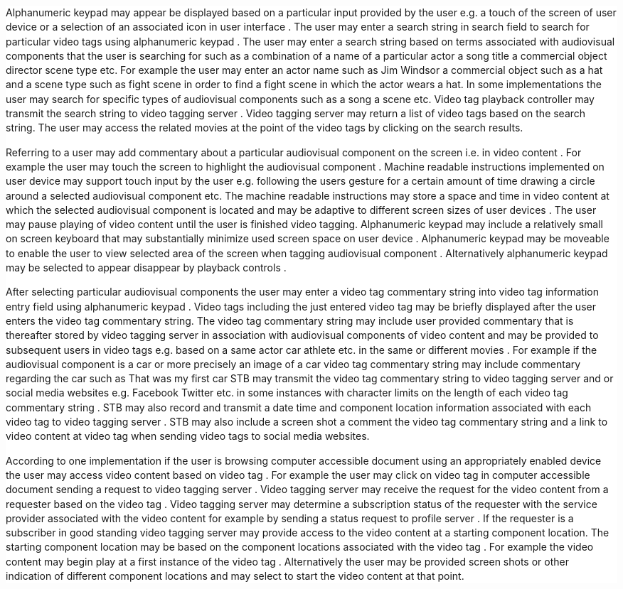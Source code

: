Alphanumeric keypad may appear be displayed based on a particular input provided by the user e.g. a touch of the screen of user device or a selection of an associated icon in user interface . The user may enter a search string in search field to search for particular video tags using alphanumeric keypad . The user may enter a search string based on terms associated with audiovisual components that the user is searching for such as a combination of a name of a particular actor a song title a commercial object director scene type etc. For example the user may enter an actor name such as Jim Windsor a commercial object such as a hat and a scene type such as fight scene in order to find a fight scene in which the actor wears a hat. In some implementations the user may search for specific types of audiovisual components such as a song a scene etc. Video tag playback controller may transmit the search string to video tagging server . Video tagging server may return a list of video tags based on the search string. The user may access the related movies at the point of the video tags by clicking on the search results.

Referring to a user may add commentary about a particular audiovisual component on the screen i.e. in video content . For example the user may touch the screen to highlight the audiovisual component . Machine readable instructions implemented on user device may support touch input by the user e.g. following the users gesture for a certain amount of time drawing a circle around a selected audiovisual component etc. The machine readable instructions may store a space and time in video content at which the selected audiovisual component is located and may be adaptive to different screen sizes of user devices . The user may pause playing of video content until the user is finished video tagging. Alphanumeric keypad may include a relatively small on screen keyboard that may substantially minimize used screen space on user device . Alphanumeric keypad may be moveable to enable the user to view selected area of the screen when tagging audiovisual component . Alternatively alphanumeric keypad may be selected to appear disappear by playback controls .

After selecting particular audiovisual components the user may enter a video tag commentary string into video tag information entry field using alphanumeric keypad . Video tags including the just entered video tag may be briefly displayed after the user enters the video tag commentary string. The video tag commentary string may include user provided commentary that is thereafter stored by video tagging server in association with audiovisual components of video content and may be provided to subsequent users in video tags e.g. based on a same actor car athlete etc. in the same or different movies . For example if the audiovisual component is a car or more precisely an image of a car video tag commentary string may include commentary regarding the car such as That was my first car STB may transmit the video tag commentary string to video tagging server and or social media websites e.g. Facebook Twitter etc. in some instances with character limits on the length of each video tag commentary string . STB may also record and transmit a date time and component location information associated with each video tag to video tagging server . STB may also include a screen shot a comment the video tag commentary string and a link to video content at video tag when sending video tags to social media websites.

According to one implementation if the user is browsing computer accessible document using an appropriately enabled device the user may access video content based on video tag . For example the user may click on video tag in computer accessible document sending a request to video tagging server . Video tagging server may receive the request for the video content from a requester based on the video tag . Video tagging server may determine a subscription status of the requester with the service provider associated with the video content for example by sending a status request to profile server . If the requester is a subscriber in good standing video tagging server may provide access to the video content at a starting component location. The starting component location may be based on the component locations associated with the video tag . For example the video content may begin play at a first instance of the video tag . Alternatively the user may be provided screen shots or other indication of different component locations and may select to start the video content at that point.
